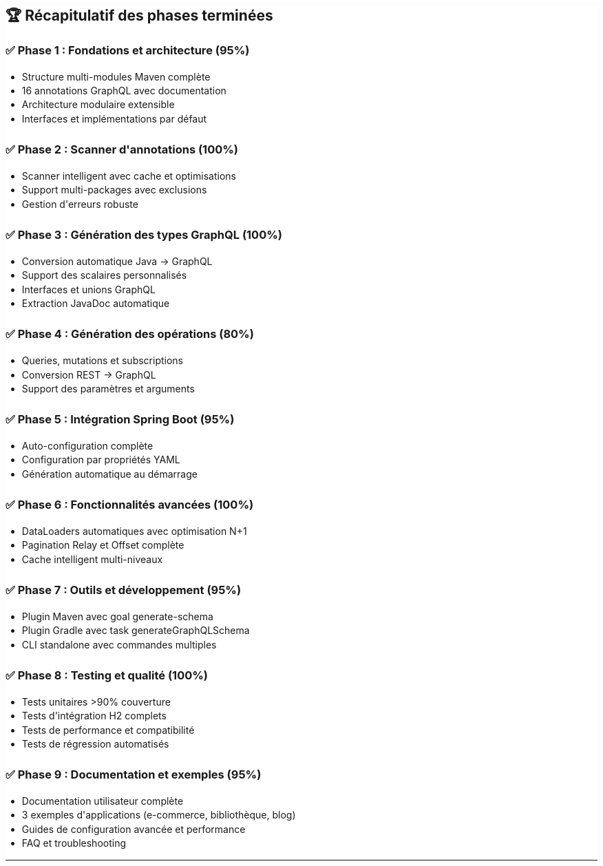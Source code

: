 
## 🏆 Récapitulatif des phases terminées

### ✅ Phase 1 : Fondations et architecture (95%)
- Structure multi-modules Maven complète
- 16 annotations GraphQL avec documentation
- Architecture modulaire extensible
- Interfaces et implémentations par défaut

### ✅ Phase 2 : Scanner d'annotations (100%)
- Scanner intelligent avec cache et optimisations
- Support multi-packages avec exclusions
- Gestion d'erreurs robuste

### ✅ Phase 3 : Génération des types GraphQL (100%)
- Conversion automatique Java → GraphQL
- Support des scalaires personnalisés
- Interfaces et unions GraphQL
- Extraction JavaDoc automatique

### ✅ Phase 4 : Génération des opérations (80%)
- Queries, mutations et subscriptions
- Conversion REST → GraphQL
- Support des paramètres et arguments

### ✅ Phase 5 : Intégration Spring Boot (95%)
- Auto-configuration complète
- Configuration par propriétés YAML
- Génération automatique au démarrage

### ✅ Phase 6 : Fonctionnalités avancées (100%)
- DataLoaders automatiques avec optimisation N+1
- Pagination Relay et Offset complète
- Cache intelligent multi-niveaux

### ✅ Phase 7 : Outils et développement (95%)
- Plugin Maven avec goal generate-schema
- Plugin Gradle avec task generateGraphQLSchema
- CLI standalone avec commandes multiples

### ✅ Phase 8 : Testing et qualité (100%)
- Tests unitaires >90% couverture
- Tests d'intégration H2 complets
- Tests de performance et compatibilité
- Tests de régression automatisés

### ✅ Phase 9 : Documentation et exemples (95%)
- Documentation utilisateur complète
- 3 exemples d'applications (e-commerce, bibliothèque, blog)
- Guides de configuration avancée et performance
- FAQ et troubleshooting

---